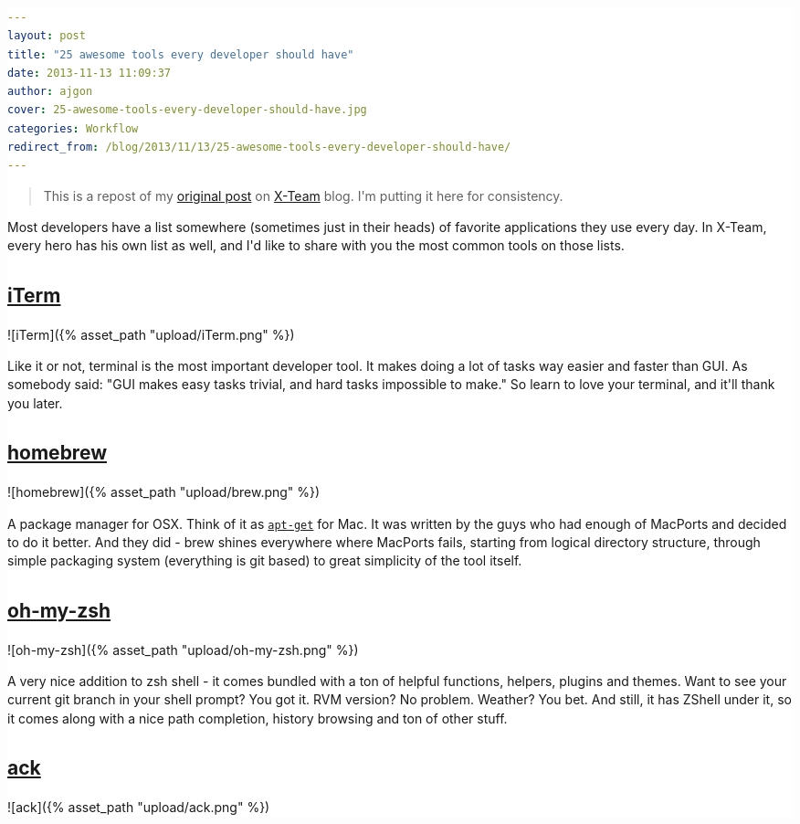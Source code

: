 ```yaml
---
layout: post
title: "25 awesome tools every developer should have"
date: 2013-11-13 11:09:37
author: ajgon
cover: 25-awesome-tools-every-developer-should-have.jpg
categories: Workflow
redirect_from: /blog/2013/11/13/25-awesome-tools-every-developer-should-have/
---
```


<blockquote>
    This is a repost of my <a href="http://x-team.com/2013/11/25-awesome-tools-every-developer-should-have/">original post</a> on <a href="http://x-team.com/">X-Team</a> blog. I'm putting it here for consistency.
</blockquote>



Most developers have a list somewhere (sometimes just in their heads) of favorite applications they use every day. In X-Team, every hero has his own list as well, and I'd like to share with you the most common tools on those lists.

## [iTerm](http://www.iterm2.com/)
![iTerm]({% asset_path "upload/iTerm.png" %})

Like it or not, terminal is the most important developer tool. It makes doing a lot of tasks way easier and faster than GUI. As somebody said: "GUI makes easy tasks trivial, and hard tasks impossible to make." So learn to love your terminal, and it'll thank you later.

## [homebrew](http://brew.sh/)
![homebrew]({% asset_path "upload/brew.png" %})

A package manager for OSX. Think of it as [`apt-get`](https://en.wikipedia.org/wiki/Advanced_Packaging_Tool) for Mac. It was written by the guys who had enough of MacPorts and decided to do it better. And they did - brew shines everywhere where MacPorts fails, starting from logical directory structure, through simple packaging system (everything is git based) to great simplicity of the tool itself.

## [oh-my-zsh](https://github.com/robbyrussell/oh-my-zsh)
![oh-my-zsh]({% asset_path "upload/oh-my-zsh.png" %})

A very nice addition to zsh shell - it comes bundled with a ton of helpful functions, helpers, plugins and themes. Want to see your current git branch in your shell prompt? You got it. RVM version? No problem. Weather? You bet. And still, it has ZShell under it, so it comes along with a nice path completion, history browsing and ton of other stuff.

## [ack](http://beyondgrep.com/)
![ack]({% asset_path "upload/ack.png" %})
